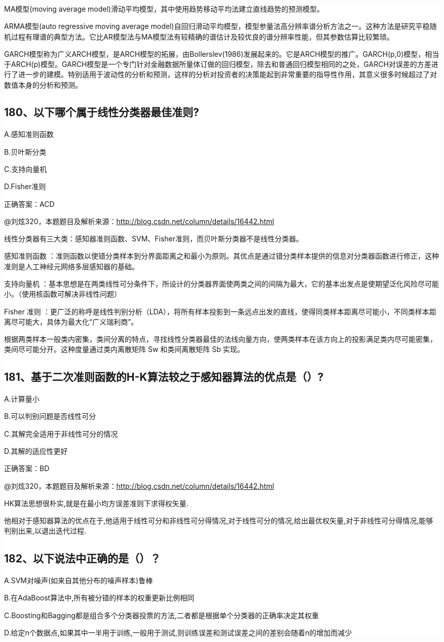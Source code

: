 MA模型(moving average model)滑动平均模型，其中使用趋势移动平均法建立直线趋势的预测模型。

ARMA模型(auto regressive moving average model)自回归滑动平均模型，模型参量法高分辨率谱分析方法之一。这种方法是研究平稳随机过程有理谱的典型方法。它比AR模型法与MA模型法有较精确的谱估计及较优良的谱分辨率性能，但其参数估算比较繁琐。

GARCH模型称为广义ARCH模型，是ARCH模型的拓展，由Bollerslev(1986)发展起来的。它是ARCH模型的推广。GARCH(p,0)模型，相当于ARCH(p)模型。GARCH模型是一个专门针对金融数据所量体订做的回归模型，除去和普通回归模型相同的之处，GARCH对误差的方差进行了进一步的建模。特别适用于波动性的分析和预测，这样的分析对投资者的决策能起到非常重要的指导性作用，其意义很多时候超过了对数值本身的分析和预测。

## 180、以下哪个属于线性分类器最佳准则?

A.感知准则函数

B.贝叶斯分类

C.支持向量机

D.Fisher准则

正确答案：ACD

@刘炫320，本题题目及解析来源：http://blog.csdn.net/column/details/16442.html

线性分类器有三大类：感知器准则函数、SVM、Fisher准则，而贝叶斯分类器不是线性分类器。

感知准则函数 ：准则函数以使错分类样本到分界面距离之和最小为原则。其优点是通过错分类样本提供的信息对分类器函数进行修正，这种准则是人工神经元网络多层感知器的基础。

支持向量机 ：基本思想是在两类线性可分条件下，所设计的分类器界面使两类之间的间隔为最大，它的基本出发点是使期望泛化风险尽可能小。（使用核函数可解决非线性问题）

Fisher 准则 ：更广泛的称呼是线性判别分析（LDA），将所有样本投影到一条远点出发的直线，使得同类样本距离尽可能小，不同类样本距离尽可能大，具体为最大化“广义瑞利商”。

根据两类样本一般类内密集，类间分离的特点，寻找线性分类器最佳的法线向量方向，使两类样本在该方向上的投影满足类内尽可能密集，类间尽可能分开。这种度量通过类内离散矩阵 Sw 和类间离散矩阵 Sb 实现。

## 181、基于二次准则函数的H-K算法较之于感知器算法的优点是（）?

A.计算量小

B.可以判别问题是否线性可分

C.其解完全适用于非线性可分的情况

D.其解的适应性更好

正确答案：BD

@刘炫320，本题题目及解析来源：http://blog.csdn.net/column/details/16442.html

HK算法思想很朴实,就是在最小均方误差准则下求得权矢量.

他相对于感知器算法的优点在于,他适用于线性可分和非线性可分得情况,对于线性可分的情况,给出最优权矢量,对于非线性可分得情况,能够判别出来,以退出迭代过程.

## 182、以下说法中正确的是（）？

A.SVM对噪声(如来自其他分布的噪声样本)鲁棒

B.在AdaBoost算法中,所有被分错的样本的权重更新比例相同

C.Boosting和Bagging都是组合多个分类器投票的方法,二者都是根据单个分类器的正确率决定其权重

D.给定n个数据点,如果其中一半用于训练,一般用于测试,则训练误差和测试误差之间的差别会随着n的增加而减少
